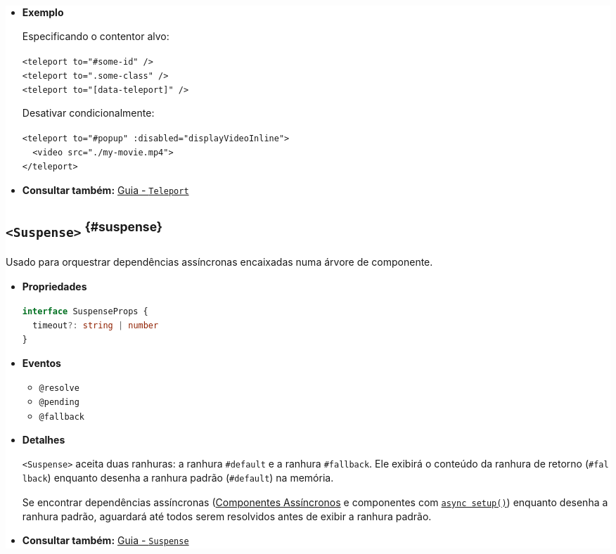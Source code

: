 - **Exemplo**

  Especificando o contentor alvo:

  ```vue-html
  <teleport to="#some-id" />
  <teleport to=".some-class" />
  <teleport to="[data-teleport]" />
  ```

  Desativar condicionalmente:

  ```vue-html
  <teleport to="#popup" :disabled="displayVideoInline">
    <video src="./my-movie.mp4">
  </teleport>
  ```

- **Consultar também:** [Guia - `Teleport`](/guide/built-ins/teleport.html)

## `<Suspense>` <sup class="vt-badge experimental" /> {#suspense}

Usado para orquestrar dependências assíncronas encaixadas numa árvore de componente.

- **Propriedades**

  ```ts
  interface SuspenseProps {
    timeout?: string | number
  }
  ```

- **Eventos**

  - `@resolve`
  - `@pending`
  - `@fallback`

- **Detalhes**

  `<Suspense>` aceita duas ranhuras: a ranhura `#default` e a ranhura `#fallback`. Ele exibirá o conteúdo da ranhura de retorno (`#fallback`) enquanto desenha a ranhura padrão (`#default`) na memória.

  Se encontrar dependências assíncronas ([Componentes Assíncronos](/guide/components/async) e componentes com [`async setup()`](/guide/built-ins/suspense#async-setup)) enquanto desenha a ranhura padrão, aguardará até todos serem resolvidos antes de exibir a ranhura padrão.

- **Consultar também:** [Guia - `Suspense`](/guide/built-ins/suspense)
